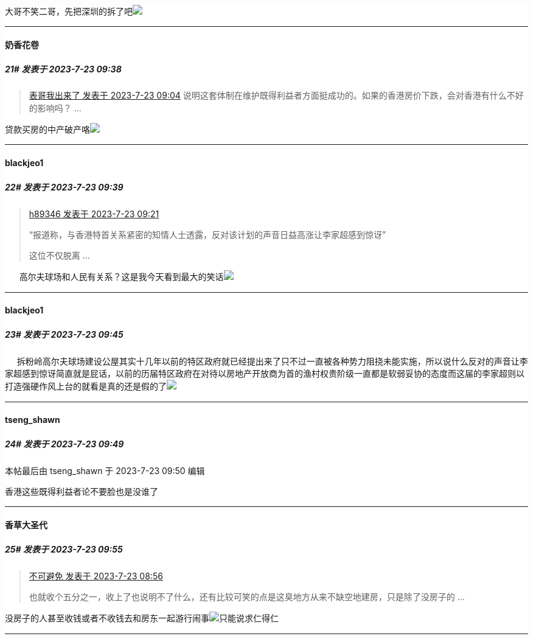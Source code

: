 大哥不笑二哥，先把深圳的拆了吧<img src="https://static.saraba1st.com/image/smiley/face2017/047.png" referrerpolicy="no-referrer">

*****

####  奶香花卷  
##### 21#       发表于 2023-7-23 09:38

<blockquote><a href="httphttps://bbs.saraba1st.com/2b/forum.php?mod=redirect&amp;goto=findpost&amp;pid=61756610&amp;ptid=2145496" target="_blank">表哥我出来了 发表于 2023-7-23 09:04</a>
说明这套体制在维护既得利益者方面挺成功的。如果的香港房价下跌，会对香港有什么不好的影响吗？ ...</blockquote>
贷款买房的中产破产咯<img src="https://static.saraba1st.com/image/smiley/face2017/037.png" referrerpolicy="no-referrer">

*****

####  blackjeo1  
##### 22#       发表于 2023-7-23 09:39

<blockquote><a href="httphttps://bbs.saraba1st.com/2b/forum.php?mod=redirect&amp;goto=findpost&amp;pid=61756716&amp;ptid=2145496" target="_blank">h89346 发表于 2023-7-23 09:21</a>

“报道称，与香港特首关系紧密的知情人士透露，反对该计划的声音日益高涨让李家超感到惊讶”

这位不仅脱离 ...</blockquote>
      高尔夫球场和人民有关系？这是我今天看到最大的笑话<img src="https://static.saraba1st.com/image/smiley/face2017/049.png" referrerpolicy="no-referrer">

*****

####  blackjeo1  
##### 23#       发表于 2023-7-23 09:45

     拆粉岭高尔夫球场建设公屋其实十几年以前的特区政府就已经提出来了只不过一直被各种势力阻挠未能实施，所以说什么反对的声音让李家超感到惊讶简直就是屁话，以前的历届特区政府在对待以房地产开放商为首的渔村权贵阶级一直都是软弱妥协的态度而这届的李家超则以打造强硬作风上台的就看是真的还是假的了<img src="https://static.saraba1st.com/image/smiley/face2017/048.png" referrerpolicy="no-referrer">

*****

####  tseng_shawn  
##### 24#       发表于 2023-7-23 09:49

 本帖最后由 tseng_shawn 于 2023-7-23 09:50 编辑 

香港这些既得利益者论不要脸也是没谁了

*****

####  香草大圣代  
##### 25#       发表于 2023-7-23 09:55

<blockquote><a href="httphttps://bbs.saraba1st.com/2b/forum.php?mod=redirect&amp;goto=findpost&amp;pid=61756578&amp;ptid=2145496" target="_blank">不可避免 发表于 2023-7-23 08:56</a>

也就收个五分之一，收上了也说明不了什么，还有比较可笑的点是这臭地方从来不缺空地建房，只是除了没房子的 ...</blockquote>
没房子的人甚至收钱或者不收钱去和房东一起游行闹事<img src="https://static.saraba1st.com/image/smiley/face2017/045.png" referrerpolicy="no-referrer">只能说求仁得仁

*****
